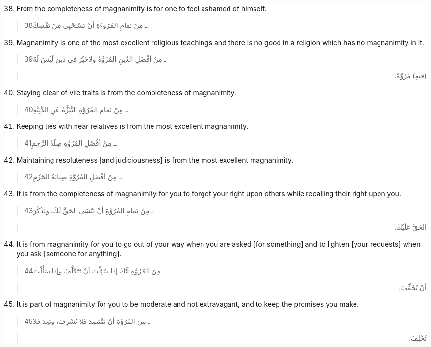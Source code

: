 38. From the completeness of magnanimity is for one to feel ashamed of
himself.

> 38ـ مِنْ تَمامِ المُرُوءَةِ أنْ تَسْتَحْيِيَ مِنْ نَفْسِكَ.

39. Magnanimity is one of the most excellent religious teachings and
there is no good in a religion which has no magnanimity in it.

> 39ـ مِنْ أفْضَلِ الدّينِ المُرُوَّةُ ولاخَيْرَ في دين لَيْسَ لَهُ
<blockquote dir="rtl">
  <p>
(فيهِ) مُرُوَّةٌ.
  </p>
</blockquote>

40. Staying clear of vile traits is from the completeness of
magnanimity.

> 40ـ مِنْ تَمامِ المُرُوَّةِ التَّنَزُّهُ عَنِ الدَّنِيَّةِ.

41. Keeping ties with near relatives is from the most excellent
magnanimity.

> 41ـ مِنْ أفْضَلِ المُرُوَّةِ صِلَةُ الرَّحِمِ.

42. Maintaining resoluteness [and judiciousness] is from the most
excellent magnanimity.

> 42ـ مِنْ أفْضَلِ المُرُوَّةِ صِيانَةُ الحَزْمِ.

43. It is from the completeness of magnanimity for you to forget your
right upon others while recalling their right upon you.

> 43ـ مِنْ تَمامِ المُرُوَّةِ أنْ تَنْسَى الحَقَّ لَكَ، وتَذْكُرَ
<blockquote dir="rtl">
  <p>
الحَقَّ عَلَيْكَ.
  </p>
</blockquote>

44. It is from magnanimity for you to go out of your way when you are
asked [for something] and to lighten [your requests] when you ask
[someone for anything].

> 44ـ مِنَ المُرُوَّةِ أنَّكَ إذا سُئِلْتَ أنْ تَتَكَلَّفَ وإذا سَأَلْتَ
<blockquote dir="rtl">
  <p>
أنْ تُخَفِّفَ.
  </p>
</blockquote>

45. It is part of magnanimity for you to be moderate and not
extravagant, and to keep the promises you make.

> 45ـ مِنَ المُرُوَّةِ أنْ تَقْتَصِدَ فَلا تُسْرِفَ، وتَعِدَ فَلا
<blockquote dir="rtl">
  <p>
تُخْلِفَ.
  </p>
</blockquote>

